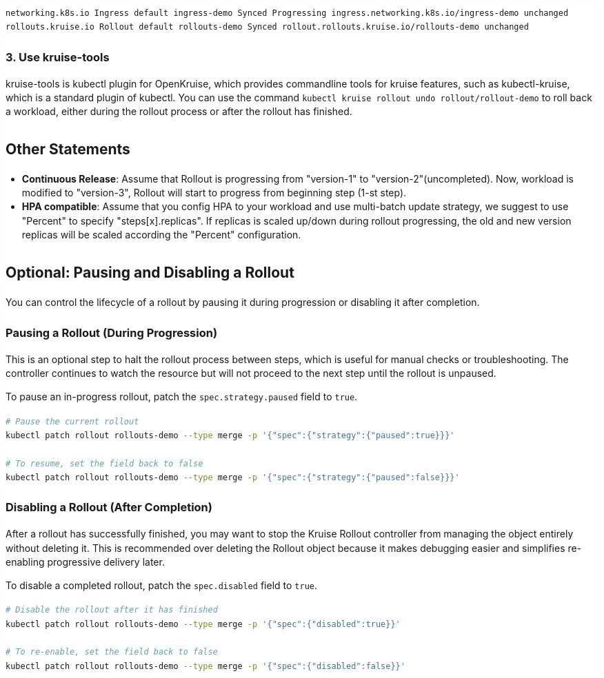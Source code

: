 ```
networking.k8s.io Ingress default ingress-demo Synced Progressing ingress.networking.k8s.io/ingress-demo unchanged
rollouts.kruise.io Rollout default rollouts-demo Synced rollout.rollouts.kruise.io/rollouts-demo unchanged
```

### 3. Use kruise-tools
kruise-tools is kubectl plugin for OpenKruise, which provides commandline tools for kruise features, such as kubectl-kruise, which is a standard plugin of kubectl.
You can use the command `kubectl kruise rollout undo rollout/rollout-demo` to roll back a workload, either during the rollout process or after the rollout has finished.

## Other Statements
- **Continuous Release**: Assume that Rollout is progressing from "version-1" to "version-2"(uncompleted). Now, workload is modified to "version-3", Rollout will start to progress from beginning step (1-st step).
- **HPA compatible**: Assume that you config HPA to your workload and use multi-batch update strategy, we suggest to use "Percent" to specify "steps[x].replicas". If replicas is scaled up/down during rollout progressing, the old and new version replicas will be scaled according the "Percent" configuration.

## Optional: Pausing and Disabling a Rollout

You can control the lifecycle of a rollout by pausing it during progression or disabling it after completion.

### Pausing a Rollout (During Progression)

This is an optional step to halt the rollout process between steps, which is useful for manual checks or troubleshooting. The controller continues to watch the resource but will not proceed to the next step until the rollout is unpaused.

To pause an in-progress rollout, patch the `spec.strategy.paused` field to `true`.

```bash
# Pause the current rollout
kubectl patch rollout rollouts-demo --type merge -p '{"spec":{"strategy":{"paused":true}}}'

# To resume, set the field back to false
kubectl patch rollout rollouts-demo --type merge -p '{"spec":{"strategy":{"paused":false}}}'
```

### Disabling a Rollout (After Completion)

After a rollout has successfully finished, you may want to stop the Kruise Rollout controller from managing the object entirely without deleting it. This is recommended over deleting the Rollout object because it makes debugging easier and simplifies re-enabling progressive delivery later.

To disable a completed rollout, patch the `spec.disabled` field to `true`.

```bash
# Disable the rollout after it has finished
kubectl patch rollout rollouts-demo --type merge -p '{"spec":{"disabled":true}}'

# To re-enable, set the field back to false
kubectl patch rollout rollouts-demo --type merge -p '{"spec":{"disabled":false}}'
```
